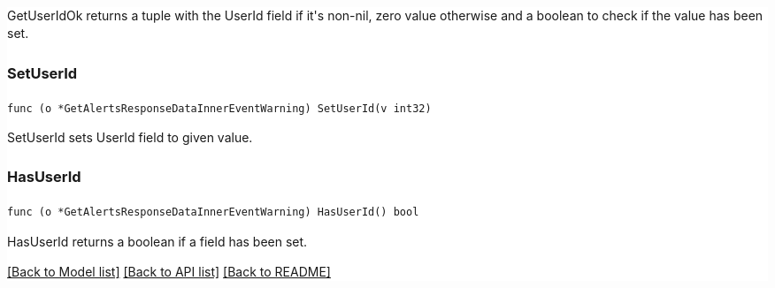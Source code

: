 GetUserIdOk returns a tuple with the UserId field if it's non-nil, zero value otherwise
and a boolean to check if the value has been set.

### SetUserId

`func (o *GetAlertsResponseDataInnerEventWarning) SetUserId(v int32)`

SetUserId sets UserId field to given value.

### HasUserId

`func (o *GetAlertsResponseDataInnerEventWarning) HasUserId() bool`

HasUserId returns a boolean if a field has been set.


[[Back to Model list]](../README.md#documentation-for-models) [[Back to API list]](../README.md#documentation-for-api-endpoints) [[Back to README]](../README.md)


